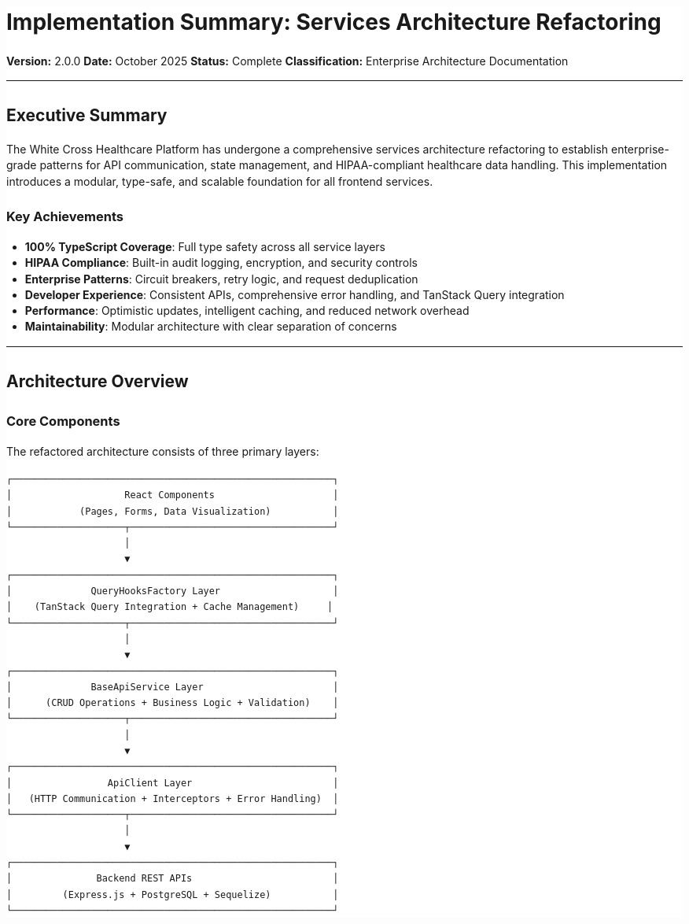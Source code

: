 # Implementation Summary: Services Architecture Refactoring

**Version:** 2.0.0
**Date:** October 2025
**Status:** Complete
**Classification:** Enterprise Architecture Documentation

---

## Executive Summary

The White Cross Healthcare Platform has undergone a comprehensive services architecture refactoring to establish enterprise-grade patterns for API communication, state management, and HIPAA-compliant healthcare data handling. This implementation introduces a modular, type-safe, and scalable foundation for all frontend services.

### Key Achievements

- **100% TypeScript Coverage**: Full type safety across all service layers
- **HIPAA Compliance**: Built-in audit logging, encryption, and security controls
- **Enterprise Patterns**: Circuit breakers, retry logic, and request deduplication
- **Developer Experience**: Consistent APIs, comprehensive error handling, and TanStack Query integration
- **Performance**: Optimistic updates, intelligent caching, and reduced network overhead
- **Maintainability**: Modular architecture with clear separation of concerns

---

## Architecture Overview

### Core Components

The refactored architecture consists of three primary layers:

```
┌─────────────────────────────────────────────────────────┐
│                    React Components                     │
│            (Pages, Forms, Data Visualization)           │
└────────────────────┬────────────────────────────────────┘
                     │
                     ▼
┌─────────────────────────────────────────────────────────┐
│              QueryHooksFactory Layer                    │
│    (TanStack Query Integration + Cache Management)     │
└────────────────────┬────────────────────────────────────┘
                     │
                     ▼
┌─────────────────────────────────────────────────────────┐
│              BaseApiService Layer                       │
│      (CRUD Operations + Business Logic + Validation)    │
└────────────────────┬────────────────────────────────────┘
                     │
                     ▼
┌─────────────────────────────────────────────────────────┐
│                 ApiClient Layer                         │
│   (HTTP Communication + Interceptors + Error Handling)  │
└────────────────────┬────────────────────────────────────┘
                     │
                     ▼
┌─────────────────────────────────────────────────────────┐
│               Backend REST APIs                         │
│         (Express.js + PostgreSQL + Sequelize)           │
└─────────────────────────────────────────────────────────┘
```